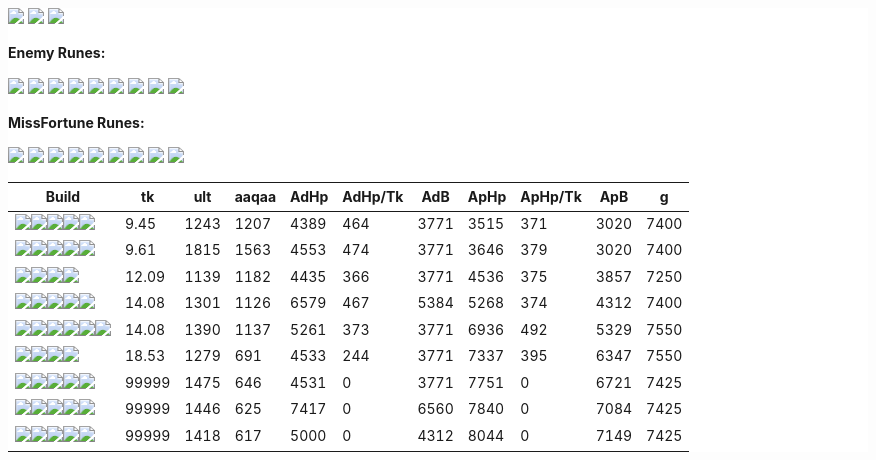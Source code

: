

![](/item/3047.png)
![](/item/3084.png)
![](/item/3068.png)



**Enemy Runes:**





![](/Styles/Resolve/GraspOfTheUndying/GraspOfTheUndying.png)
![](/Styles/Resolve/Demolish/Demolish.png)
![](/Styles/Resolve/SecondWind/SecondWind.png)
![](/Styles/Sorcery/Unflinching/Unflinching.png)
![](/Styles/Inspiration/MagicalFootwear/MagicalFootwear.png)
![](/Styles/Inspiration/CosmicInsight/CosmicInsight.png)
![](/StatMods/StatModsAdaptiveForceIcon.png)
![](/StatMods/StatModsArmorIcon.png)
![](/StatMods/StatModsArmorIcon.png)



**MissFortune Runes:**


![](/Styles/Precision/PressTheAttack/PressTheAttack.png)
![](/Styles/Precision/Overheal.png)
![](/Styles/Precision/LegendBloodline/LegendBloodline.png)
![](/Styles/Precision/CoupDeGrace/CoupDeGrace.png)
![](/Styles/Sorcery/AbsoluteFocus/AbsoluteFocus.png)
![](/Styles/Sorcery/GatheringStorm/GatheringStorm.png)
![](/StatMods/StatModsAdaptiveForceIcon.png)
![](/StatMods/StatModsAdaptiveForceIcon.png)
![](/StatMods/StatModsArmorIcon.png)





 Build |tk|ult|aaqaa|AdHp|AdHp/Tk|AdB|ApHp|ApHp/Tk|ApB|g
-|-|-|-|-|-|-|-|-|-|-
![](/item/3153.png)![](/item/6672.png)![](/item/1001.png)![](/item/1055.png)![](/item/1036.png)|9.45|1243|1207|4389|464|3771|3515|371|3020|7400
![](/item/3153.png)![](/item/3036.png)![](/item/1001.png)![](/item/1055.png)![](/item/1036.png)|9.61|1815|1563|4553|474|3771|3646|379|3020|7400
![](/item/3153.png)![](/item/3091.png)![](/item/1001.png)![](/item/1055.png)|12.09|1139|1182|4435|366|3771|4536|375|3857|7250
![](/item/3153.png)![](/item/6673.png)![](/item/1001.png)![](/item/1055.png)![](/item/1036.png)|14.08|1301|1126|6579|467|5384|5268|374|4312|7400
![](/item/3153.png)![](/item/3156.png)![](/item/1001.png)![](/item/1055.png)![](/item/1036.png)![](/item/1036.png)|14.08|1390|1137|5261|373|3771|6936|492|5329|7550
![](/item/3091.png)![](/item/3156.png)![](/item/1055.png)![](/item/3006.png)|18.53|1279|691|4533|244|3771|7337|395|6347|7550
![](/item/3156.png)![](/item/3139.png)![](/item/1001.png)![](/item/1055.png)![](/item/1037.png)|99999|1475|646|4531|0|3771|7751|0|6721|7425
![](/item/3156.png)![](/item/3026.png)![](/item/1001.png)![](/item/1055.png)![](/item/1037.png)|99999|1446|625|7417|0|6560|7840|0|7084|7425
![](/item/3156.png)![](/item/6035.png)![](/item/1001.png)![](/item/1055.png)![](/item/1037.png)|99999|1418|617|5000|0|4312|8044|0|7149|7425